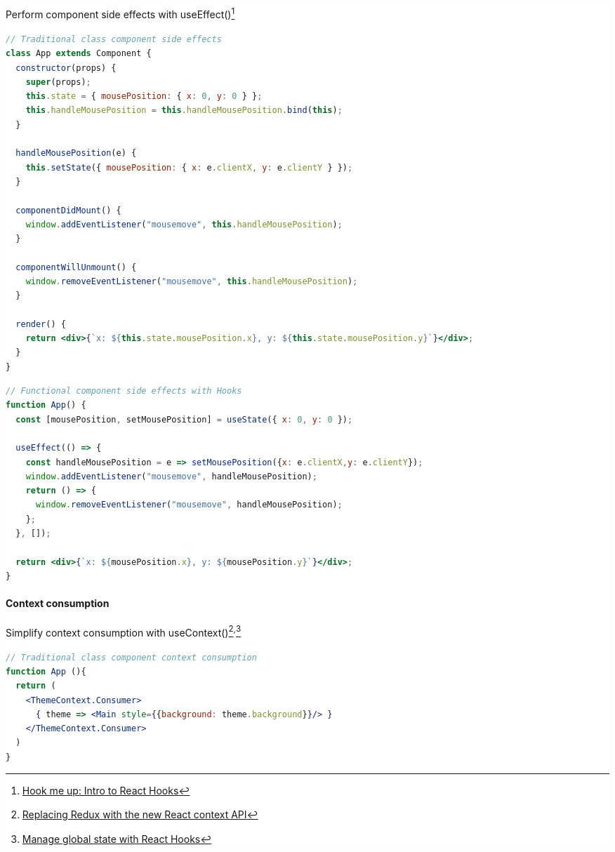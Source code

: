 Perform component side effects with useEffect()[^fn11]

```jsx harmony
// Traditional class component side effects
class App extends Component {
  constructor(props) {
    super(props);
    this.state = { mousePosition: { x: 0, y: 0 } };
    this.handleMousePosition = this.handleMousePosition.bind(this);
  }

  handleMousePosition(e) {
    this.setState({ mousePosition: { x: e.clientX, y: e.clientY } });
  }

  componentDidMount() {
    window.addEventListener("mousemove", this.handleMousePosition);
  }

  componentWillUnmount() {
    window.removeEventListener("mousemove", this.handleMousePosition);
  }

  render() {
    return <div>{`x: ${this.state.mousePosition.x}, y: ${this.state.mousePosition.y}`}</div>;
  }
}
```

```jsx harmony
// Functional component side effects with Hooks
function App() {
  const [mousePosition, setMousePosition] = useState({ x: 0, y: 0 });

  useEffect(() => {
    const handleMousePosition = e => setMousePosition({x: e.clientX,y: e.clientY});
    window.addEventListener("mousemove", handleMousePosition);
    return () => {
      window.removeEventListener("mousemove", handleMousePosition);
    };
  }, []);

  return <div>{`x: ${mousePosition.x}, y: ${mousePosition.y}`}</div>;
}
```

#### Context consumption

Simplify context consumption with useContext()[^fn12]<sup>,</sup>[^fn13]

```jsx harmony
// Traditional class component context consumption
function App (){
  return (
    <ThemeContext.Consumer>
      { theme => <Main style={{background: theme.background}}/> }
    </ThemeContext.Consumer>
  )
}
```


[^fn1]: [React File Structure](https://react-file-structure.surge.sh)
[^fn2]: [Presentational and Container Components](https://medium.com/@dan_abramov/smart-and-dumb-components-7ca2f9a7c7d0)
[^fn3]: [Folder Structure in React Apps](https://blog.usejournal.com/folder-structure-in-react-apps-c2ae8974d21f)
[^fn4]: [Structuring React Projects — a Definitive Guide](https://blog.bitsrc.io/structuring-a-react-project-a-definitive-guide-ac9a754df5eb)
[^fn5]: [Fractal — A react app structure for infinite scale](https://hackernoon.com/fractal-a-react-app-structure-for-infinite-scale-4dab943092af)
[^fn6]: [Structuring projects and naming components in React](https://hackernoon.com/structuring-projects-and-naming-components-in-react-1261b6e18d76)
[^fn7]: [Introducing Hooks](https://reactjs.org/docs/hooks-intro.html)
[^fn8]: [Making Sense of React Hooks](https://medium.com/@dan_abramov/making-sense-of-react-hooks-fdbde8803889)
[^fn9]: [Why React Hooks, and how did we even get here?](https://medium.freecodecamp.org/why-react-hooks-and-how-did-we-even-get-here-aa5ed5dc96af)
[^fn10]: [Hooks at a Glance](https://reactjs.org/docs/hooks-overview.html)
[^fn11]: [Hook me up: Intro to React Hooks](https://blog.usejournal.com/react-hooks-death-of-classes-and-lifecycles-c8db5956558c)
[^fn12]: [Replacing Redux with the new React context API](https://medium.freecodecamp.org/replacing-redux-with-the-new-react-context-api-8f5d01a00e8c)
[^fn13]: [Manage global state with React Hooks](https://medium.com/@Charles_Stover/manage-global-state-with-react-hooks-6065041b55b4)
[^fn14]: [Building Your Own Hooks](https://reactjs.org/docs/hooks-custom.html)
[^fn15]: [Simple Code Reuse with React Hooks](https://blog.bitsrc.io/simple-code-reuse-with-react-hooks-432f390696bf)
[^fn16]: [Lazy Loading Routes in React](https://scotch.io/tutorials/lazy-loading-routes-in-react)
[^fn17]: [How to use React.lazy and Suspense for components lazy loading](https://medium.freecodecamp.org/how-to-use-react-lazy-and-suspense-for-components-lazy-loading-8d420ecac58)
[^fn18]: [Code-Splitting](https://reactjs.org/docs/code-splitting.html)
[^fn19]: [The Cost Of JavaScript In 2018](https://medium.com/@addyosmani/the-cost-of-javascript-in-2018-7d8950fbb5d4)
[^fn20]: [A React And Preact Progressive Web App Performance Case Study: Treebo](https://medium.com/dev-channel/treebo-a-react-and-preact-progressive-web-app-performance-case-study-5e4f450d5299)
[^fn21]: [Lessons Learned: Code Splitting with Webpack and React](https://hackernoon.com/lessons-learned-code-splitting-with-webpack-and-react-f012a989113)
[^fn22]: [The most important lessons I’ve learned after a year of working with React](https://medium.freecodecamp.org/mindset-lessons-from-a-year-with-react-1de862421981)
[Top 100 Documentaries Site]: https://tree.valleyease.me/
[React Hooks]: https://reactjs.org/docs/hooks-intro.html
[Material-UI]: https://material-ui.com
[IMDB]: https://www.imdb.com/
[Atomic Design]: http://bradfrost.com/blog/post/atomic-web-design/
[Ducks System]: https://github.com/erikras/ducks-modular-redux